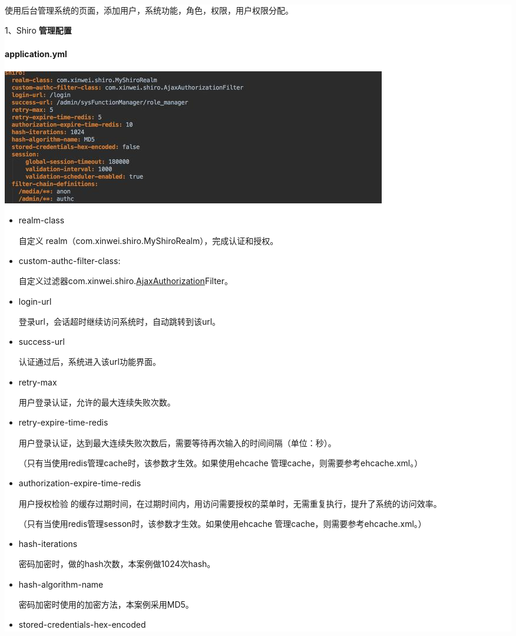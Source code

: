   使用后台管理系统的页面，添加用户，系统功能，角色，权限，用户权限分配。

1、Shiro **管理配置**

#### application.yml

![Shiro整合springboot，freemaker，redis（含权限系统完整源码）](./shrio.assets/iiYZRfy.jpg)

- realm-class

  自定义 realm（com.xinwei.shiro.MyShiroRealm），完成认证和授权。

- custom-authc-filter-class:

  自定义过滤器com.xinwei.shiro.[Ajax](http://www.liuhaihua.cn/archives/tag/ajax)[Authorization](http://www.liuhaihua.cn/archives/tag/authorization)Filter。

- login-url

  登录url，会话超时继续访问系统时，自动跳转到该url。

- success-url

  认证通过后，系统进入该url功能界面。

- retry-max

  用户登录认证，允许的最大连续失败次数。

- retry-expire-time-redis

  用户登录认证，达到最大连续失败次数后，需要等待再次输入的时间间隔（单位：秒）。

  （只有当使用redis管理cache时，该参数才生效。如果使用ehcache 管理cache，则需要参考ehcache.xml。）

- authorization-expire-time-redis

  用户授权检验 的缓存过期时间，在过期时间内，用访问需要授权的菜单时，无需重复执行，提升了系统的访问效率。

  （只有当使用redis管理sesson时，该参数才生效。如果使用ehcache 管理cache，则需要参考ehcache.xml。）

- hash-iterations

  密码加密时，做的hash次数，本案例做1024次hash。

- hash-algorithm-name

  密码加密时使用的加密方法，本案例采用MD5。

- stored-credentials-hex-encoded
